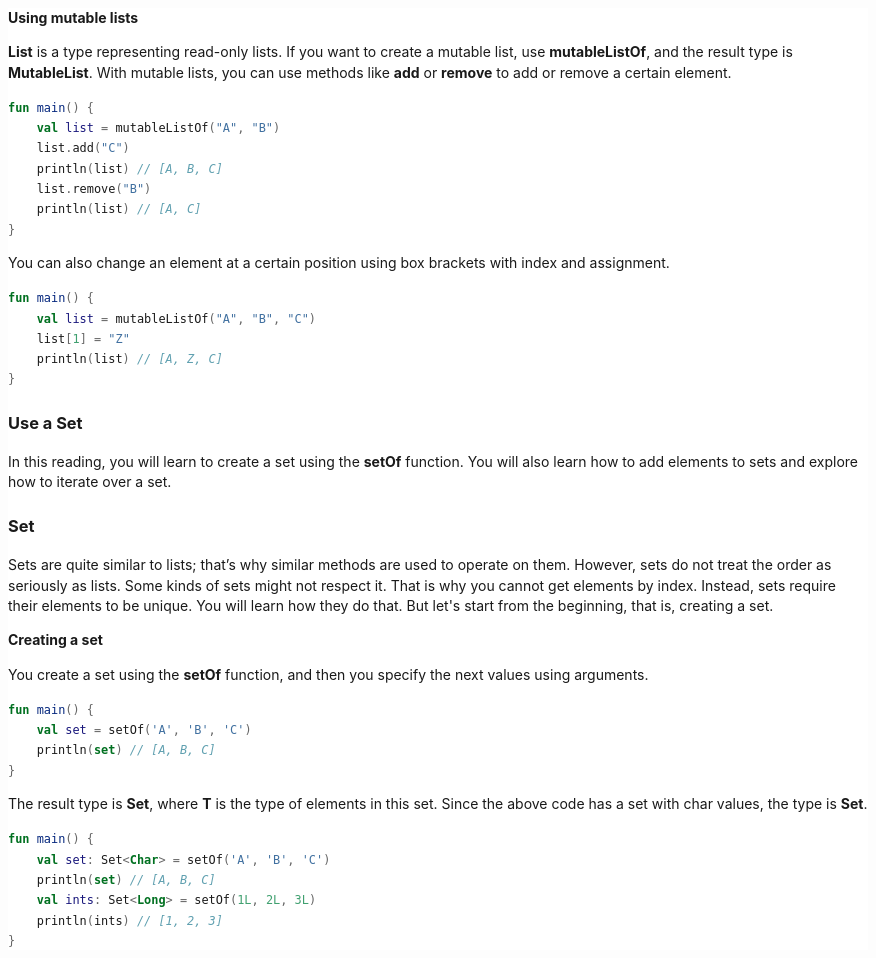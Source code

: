 **Using mutable lists**

**List** is a type representing read-only lists. If you want to create a mutable list, use **mutableListOf**, and the result type is **MutableList**. With mutable lists, you can use methods like **add** or **remove** to add or remove a certain element.

```kotlin
fun main() {
    val list = mutableListOf("A", "B")
    list.add("C")
    println(list) // [A, B, C]
    list.remove("B")
    println(list) // [A, C]
}
```

You can also change an element at a certain position using box brackets with index and assignment.

```kotlin
fun main() {
    val list = mutableListOf("A", "B", "C")
    list[1] = "Z"
    println(list) // [A, Z, C]
}
```

### Use a Set

In this reading, you will learn to create a set using the **setOf** function. You will also learn how to add elements to sets and explore how to iterate over a set.

### Set

Sets are quite similar to lists; that’s why similar methods are used to operate on them. However, sets do not treat the order as seriously as lists. Some kinds of sets might not respect it. That is why you cannot get elements by index. Instead, sets require their elements to be unique. You will learn how they do that. But let's start from the beginning, that is, creating a set.

**Creating a set**

You create a set using the **setOf** function, and then you specify the next values using arguments.

```kotlin
fun main() {
    val set = setOf('A', 'B', 'C')
    println(set) // [A, B, C]
}
```

The result type is **Set<T>**, where **T** is the type of elements in this set. Since the above code has a set with char values, the type is **Set<Char>**.

```kotlin
fun main() {
    val set: Set<Char> = setOf('A', 'B', 'C')
    println(set) // [A, B, C]
    val ints: Set<Long> = setOf(1L, 2L, 3L)
    println(ints) // [1, 2, 3]
}
```
